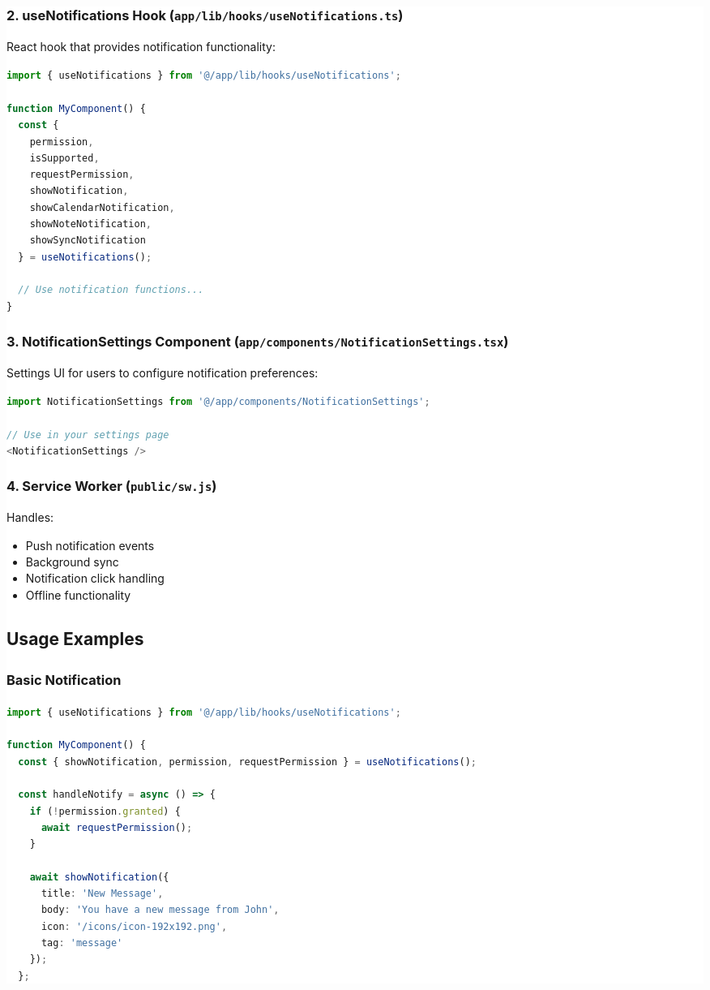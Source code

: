### 2. useNotifications Hook (`app/lib/hooks/useNotifications.ts`)

React hook that provides notification functionality:

```typescript
import { useNotifications } from '@/app/lib/hooks/useNotifications';

function MyComponent() {
  const {
    permission,
    isSupported,
    requestPermission,
    showNotification,
    showCalendarNotification,
    showNoteNotification,
    showSyncNotification
  } = useNotifications();

  // Use notification functions...
}
```

### 3. NotificationSettings Component (`app/components/NotificationSettings.tsx`)

Settings UI for users to configure notification preferences:

```typescript
import NotificationSettings from '@/app/components/NotificationSettings';

// Use in your settings page
<NotificationSettings />
```

### 4. Service Worker (`public/sw.js`)

Handles:
- Push notification events
- Background sync
- Notification click handling
- Offline functionality

## Usage Examples

### Basic Notification

```typescript
import { useNotifications } from '@/app/lib/hooks/useNotifications';

function MyComponent() {
  const { showNotification, permission, requestPermission } = useNotifications();

  const handleNotify = async () => {
    if (!permission.granted) {
      await requestPermission();
    }
    
    await showNotification({
      title: 'New Message',
      body: 'You have a new message from John',
      icon: '/icons/icon-192x192.png',
      tag: 'message'
    });
  };
```